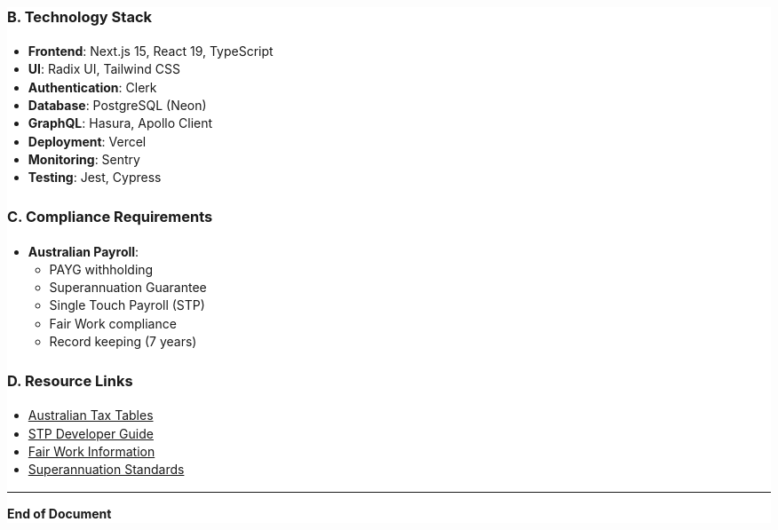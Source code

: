 ### B. Technology Stack

- **Frontend**: Next.js 15, React 19, TypeScript
- **UI**: Radix UI, Tailwind CSS
- **Authentication**: Clerk
- **Database**: PostgreSQL (Neon)
- **GraphQL**: Hasura, Apollo Client
- **Deployment**: Vercel
- **Monitoring**: Sentry
- **Testing**: Jest, Cypress

### C. Compliance Requirements

- **Australian Payroll**:
  - PAYG withholding
  - Superannuation Guarantee
  - Single Touch Payroll (STP)
  - Fair Work compliance
  - Record keeping (7 years)

### D. Resource Links

- [Australian Tax Tables](https://www.ato.gov.au/tax-rates)
- [STP Developer Guide](https://www.ato.gov.au/stp)
- [Fair Work Information](https://www.fairwork.gov.au)
- [Superannuation Standards](https://www.ato.gov.au/super)

---

**End of Document**
